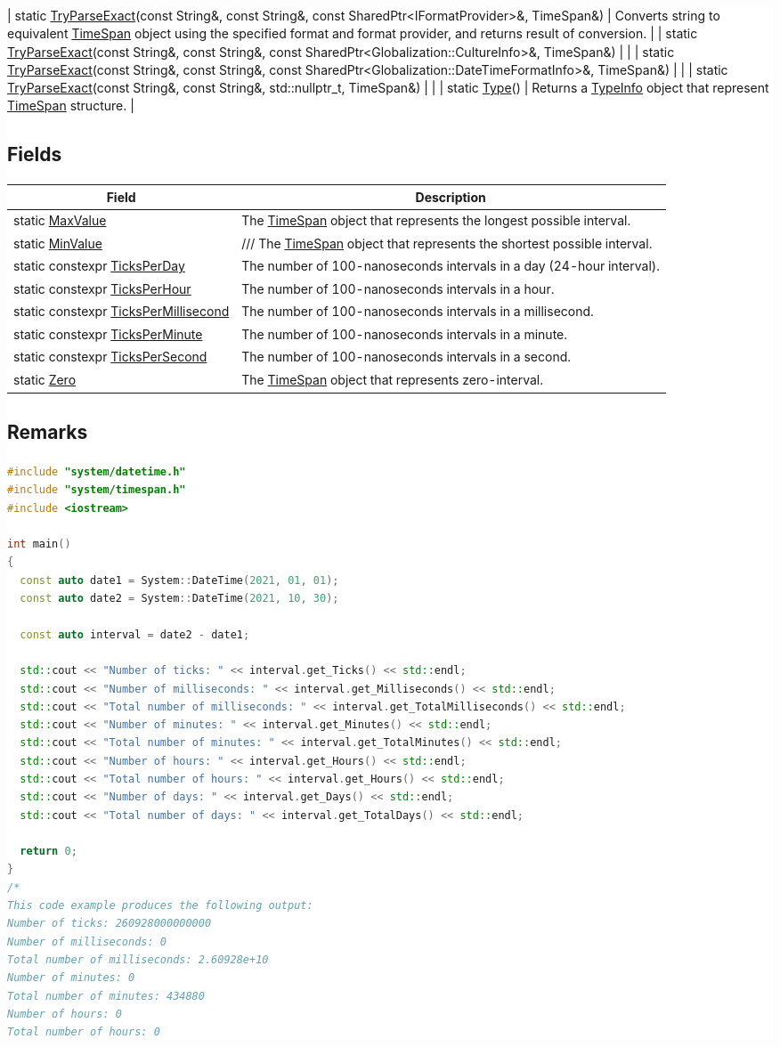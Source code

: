 | static [TryParseExact](./tryparseexact/)(const String\&, const String\&, const SharedPtr\<IFormatProvider\>\&, TimeSpan\&) | Converts string to equivalent [TimeSpan](./) object using the specified format and format provider, and returns result of conversion. |
| static [TryParseExact](./tryparseexact/)(const String\&, const String\&, const SharedPtr\<Globalization::CultureInfo\>\&, TimeSpan\&) |  |
| static [TryParseExact](./tryparseexact/)(const String\&, const String\&, const SharedPtr\<Globalization::DateTimeFormatInfo\>\&, TimeSpan\&) |  |
| static [TryParseExact](./tryparseexact/)(const String\&, const String\&, std::nullptr_t, TimeSpan\&) |  |
| static [Type](./type/)() | Returns a [TypeInfo](../typeinfo/) object that represent [TimeSpan](./) structure. |
## Fields

| Field | Description |
| --- | --- |
| static [MaxValue](./maxvalue/) | The [TimeSpan](./) object that represents the longest possible interval. |
| static [MinValue](./minvalue/) | /// The [TimeSpan](./) object that represents the shortest possible interval. |
| static constexpr [TicksPerDay](./ticksperday/) | The number of 100-nanoseconds intervals in a day (24-hour interval). |
| static constexpr [TicksPerHour](./ticksperhour/) | The number of 100-nanoseconds intervals in a hour. |
| static constexpr [TicksPerMillisecond](./tickspermillisecond/) | The number of 100-nanoseconds intervals in a millisecond. |
| static constexpr [TicksPerMinute](./ticksperminute/) | The number of 100-nanoseconds intervals in a minute. |
| static constexpr [TicksPerSecond](./tickspersecond/) | The number of 100-nanoseconds intervals in a second. |
| static [Zero](./zero/) | The [TimeSpan](./) object that represents zero-interval. |
## Remarks



```cpp
#include "system/datetime.h"
#include "system/timespan.h"
#include <iostream>

int main()
{
  const auto date1 = System::DateTime(2021, 01, 01);
  const auto date2 = System::DateTime(2021, 10, 30);

  const auto interval = date2 - date1;

  std::cout << "Number of ticks: " << interval.get_Ticks() << std::endl;
  std::cout << "Number of milliseconds: " << interval.get_Milliseconds() << std::endl;
  std::cout << "Total number of milliseconds: " << interval.get_TotalMilliseconds() << std::endl;
  std::cout << "Number of minutes: " << interval.get_Minutes() << std::endl;
  std::cout << "Total number of minutes: " << interval.get_TotalMinutes() << std::endl;
  std::cout << "Number of hours: " << interval.get_Hours() << std::endl;
  std::cout << "Total number of hours: " << interval.get_Hours() << std::endl;
  std::cout << "Number of days: " << interval.get_Days() << std::endl;
  std::cout << "Total number of days: " << interval.get_TotalDays() << std::endl;

  return 0;
}
/*
This code example produces the following output:
Number of ticks: 260928000000000
Number of milliseconds: 0
Total number of milliseconds: 2.60928e+10
Number of minutes: 0
Total number of minutes: 434880
Number of hours: 0
Total number of hours: 0
```